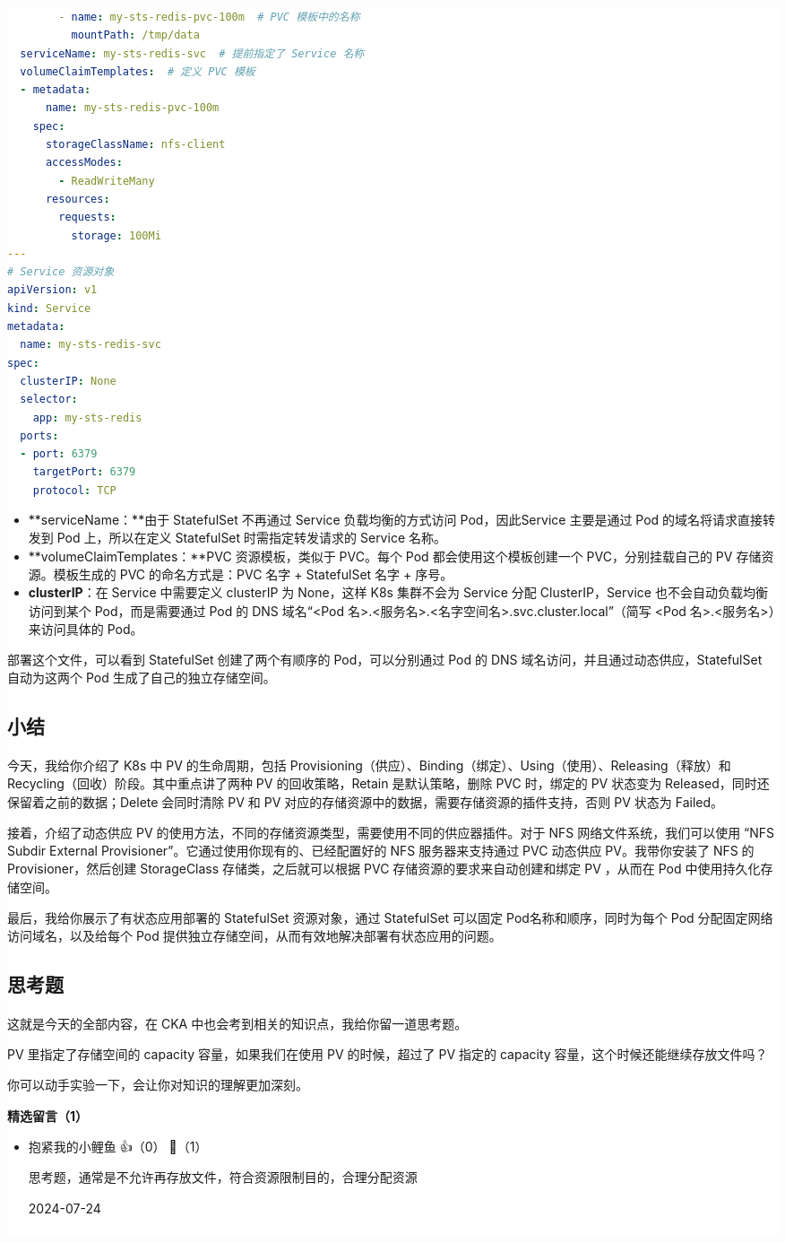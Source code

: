 ```yaml
        - name: my-sts-redis-pvc-100m  # PVC 模板中的名称
          mountPath: /tmp/data
  serviceName: my-sts-redis-svc  # 提前指定了 Service 名称
  volumeClaimTemplates:  # 定义 PVC 模板
  - metadata:
      name: my-sts-redis-pvc-100m
    spec:
      storageClassName: nfs-client
      accessModes:
        - ReadWriteMany
      resources:
        requests:
          storage: 100Mi
---
# Service 资源对象
apiVersion: v1
kind: Service
metadata:
  name: my-sts-redis-svc
spec:
  clusterIP: None
  selector:
    app: my-sts-redis
  ports:
  - port: 6379
    targetPort: 6379
    protocol: TCP
```

- **serviceName：**由于 StatefulSet 不再通过 Service 负载均衡的方式访问 Pod，因此Service 主要是通过 Pod 的域名将请求直接转发到 Pod 上，所以在定义 StatefulSet 时需指定转发请求的 Service 名称。
- **volumeClaimTemplates：**PVC 资源模板，类似于 PVC。每个 Pod 都会使用这个模板创建一个 PVC，分别挂载自己的 PV 存储资源。模板生成的 PVC 的命名方式是：PVC 名字 + StatefulSet 名字 + 序号。
- **clusterIP**：在 Service 中需要定义 clusterIP 为 None，这样 K8s 集群不会为 Service 分配 ClusterIP，Service 也不会自动负载均衡访问到某个 Pod，而是需要通过 Pod 的 DNS 域名“&lt;Pod 名&gt;.&lt;服务名&gt;.&lt;名字空间名&gt;.svc.cluster.local”（简写 &lt;Pod 名&gt;.&lt;服务名&gt;）来访问具体的 Pod。

部署这个文件，可以看到 StatefulSet 创建了两个有顺序的 Pod，可以分别通过 Pod 的 DNS 域名访问，并且通过动态供应，StatefulSet 自动为这两个 Pod 生成了自己的独立存储空间。

## **小结**

今天，我给你介绍了 K8s 中 PV 的生命周期，包括 Provisioning（供应）、Binding（绑定）、Using（使用）、Releasing（释放）和 Recycling（回收）阶段。其中重点讲了两种 PV 的回收策略，Retain 是默认策略，删除 PVC 时，绑定的 PV 状态变为 Released，同时还保留着之前的数据；Delete 会同时清除 PV 和 PV 对应的存储资源中的数据，需要存储资源的插件支持，否则 PV 状态为 Failed。

接着，介绍了动态供应 PV 的使用方法，不同的存储资源类型，需要使用不同的供应器插件。对于 NFS 网络文件系统，我们可以使用 “NFS Subdir External Provisioner”。它通过使用你现有的、已经配置好的 NFS 服务器来支持通过 PVC 动态供应 PV。我带你安装了 NFS 的 Provisioner，然后创建 StorageClass 存储类，之后就可以根据 PVC 存储资源的要求来自动创建和绑定 PV ，从而在 Pod 中使用持久化存储空间。

最后，我给你展示了有状态应用部署的 StatefulSet 资源对象，通过 StatefulSet 可以固定 Pod名称和顺序，同时为每个 Pod 分配固定网络访问域名，以及给每个 Pod 提供独立存储空间，从而有效地解决部署有状态应用的问题。

## 思考题

这就是今天的全部内容，在 CKA 中也会考到相关的知识点，我给你留一道思考题。

PV 里指定了存储空间的 capacity 容量，如果我们在使用 PV 的时候，超过了 PV 指定的 capacity 容量，这个时候还能继续存放文件吗？

你可以动手实验一下，会让你对知识的理解更加深刻。
<div><strong>精选留言（1）</strong></div><ul>
<li><span>抱紧我的小鲤鱼</span> 👍（0） 💬（1）<p>思考题，通常是不允许再存放文件，符合资源限制目的，合理分配资源</p>2024-07-24</li><br/>
</ul>